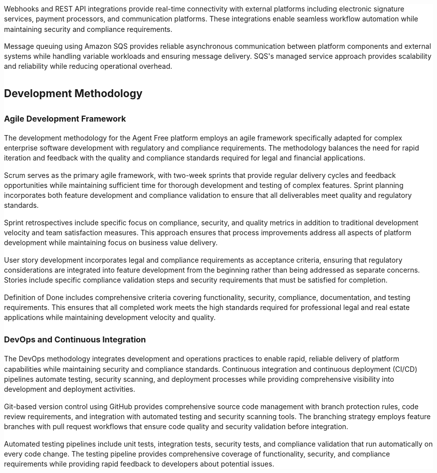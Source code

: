 Webhooks and REST API integrations provide real-time connectivity with external platforms including electronic signature services, payment processors, and communication platforms. These integrations enable seamless workflow automation while maintaining security and compliance requirements.

Message queuing using Amazon SQS provides reliable asynchronous communication between platform components and external systems while handling variable workloads and ensuring message delivery. SQS's managed service approach provides scalability and reliability while reducing operational overhead.

## Development Methodology

### Agile Development Framework

The development methodology for the Agent Free platform employs an agile framework specifically adapted for complex enterprise software development with regulatory and compliance requirements. The methodology balances the need for rapid iteration and feedback with the quality and compliance standards required for legal and financial applications.

Scrum serves as the primary agile framework, with two-week sprints that provide regular delivery cycles and feedback opportunities while maintaining sufficient time for thorough development and testing of complex features. Sprint planning incorporates both feature development and compliance validation to ensure that all deliverables meet quality and regulatory standards.

Sprint retrospectives include specific focus on compliance, security, and quality metrics in addition to traditional development velocity and team satisfaction measures. This approach ensures that process improvements address all aspects of platform development while maintaining focus on business value delivery.

User story development incorporates legal and compliance requirements as acceptance criteria, ensuring that regulatory considerations are integrated into feature development from the beginning rather than being addressed as separate concerns. Stories include specific compliance validation steps and security requirements that must be satisfied for completion.

Definition of Done includes comprehensive criteria covering functionality, security, compliance, documentation, and testing requirements. This ensures that all completed work meets the high standards required for professional legal and real estate applications while maintaining development velocity and quality.

### DevOps and Continuous Integration

The DevOps methodology integrates development and operations practices to enable rapid, reliable delivery of platform capabilities while maintaining security and compliance standards. Continuous integration and continuous deployment (CI/CD) pipelines automate testing, security scanning, and deployment processes while providing comprehensive visibility into development and deployment activities.

Git-based version control using GitHub provides comprehensive source code management with branch protection rules, code review requirements, and integration with automated testing and security scanning tools. The branching strategy employs feature branches with pull request workflows that ensure code quality and security validation before integration.

Automated testing pipelines include unit tests, integration tests, security tests, and compliance validation that run automatically on every code change. The testing pipeline provides comprehensive coverage of functionality, security, and compliance requirements while providing rapid feedback to developers about potential issues.
